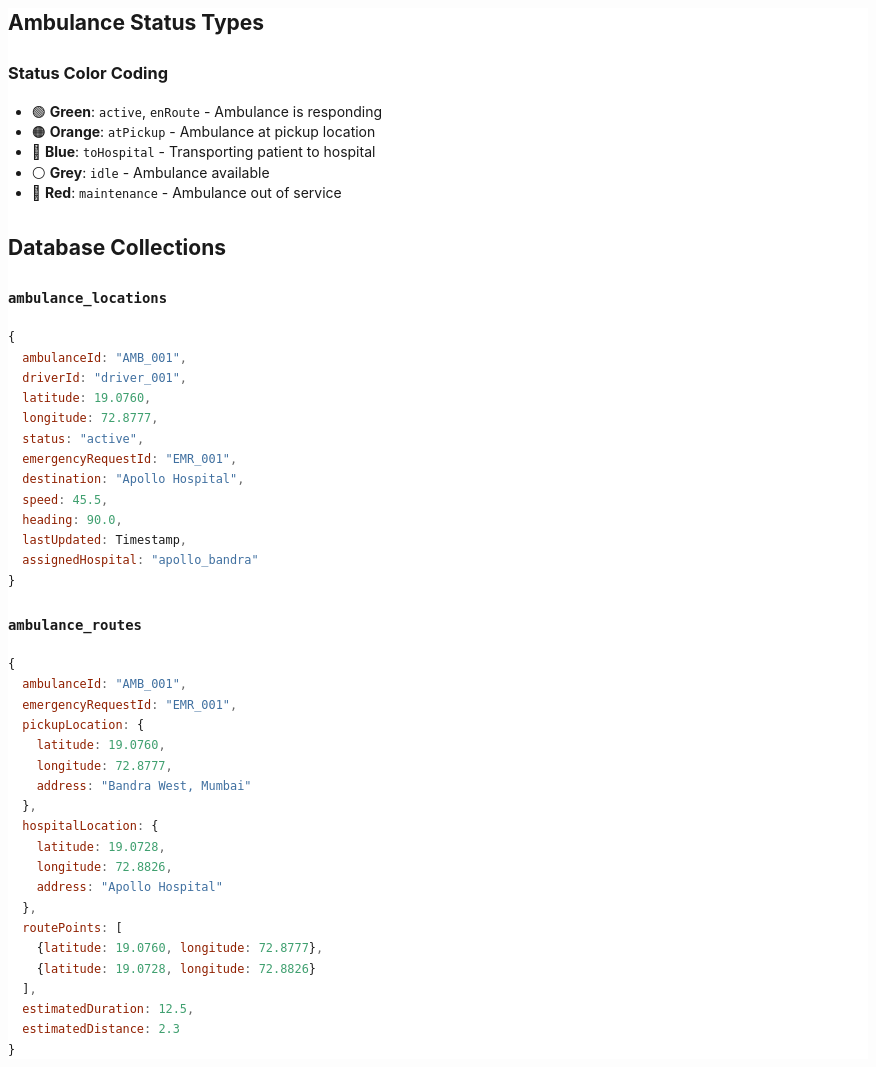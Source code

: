## Ambulance Status Types

### Status Color Coding
- 🟢 **Green**: `active`, `enRoute` - Ambulance is responding
- 🟠 **Orange**: `atPickup` - Ambulance at pickup location
- 🔵 **Blue**: `toHospital` - Transporting patient to hospital
- ⚪ **Grey**: `idle` - Ambulance available
- 🔴 **Red**: `maintenance` - Ambulance out of service

## Database Collections

### `ambulance_locations`
```javascript
{
  ambulanceId: "AMB_001",
  driverId: "driver_001",
  latitude: 19.0760,
  longitude: 72.8777,
  status: "active",
  emergencyRequestId: "EMR_001",
  destination: "Apollo Hospital",
  speed: 45.5,
  heading: 90.0,
  lastUpdated: Timestamp,
  assignedHospital: "apollo_bandra"
}
```

### `ambulance_routes`
```javascript
{
  ambulanceId: "AMB_001",
  emergencyRequestId: "EMR_001",
  pickupLocation: {
    latitude: 19.0760,
    longitude: 72.8777,
    address: "Bandra West, Mumbai"
  },
  hospitalLocation: {
    latitude: 19.0728,
    longitude: 72.8826,
    address: "Apollo Hospital"
  },
  routePoints: [
    {latitude: 19.0760, longitude: 72.8777},
    {latitude: 19.0728, longitude: 72.8826}
  ],
  estimatedDuration: 12.5,
  estimatedDistance: 2.3
}
```
